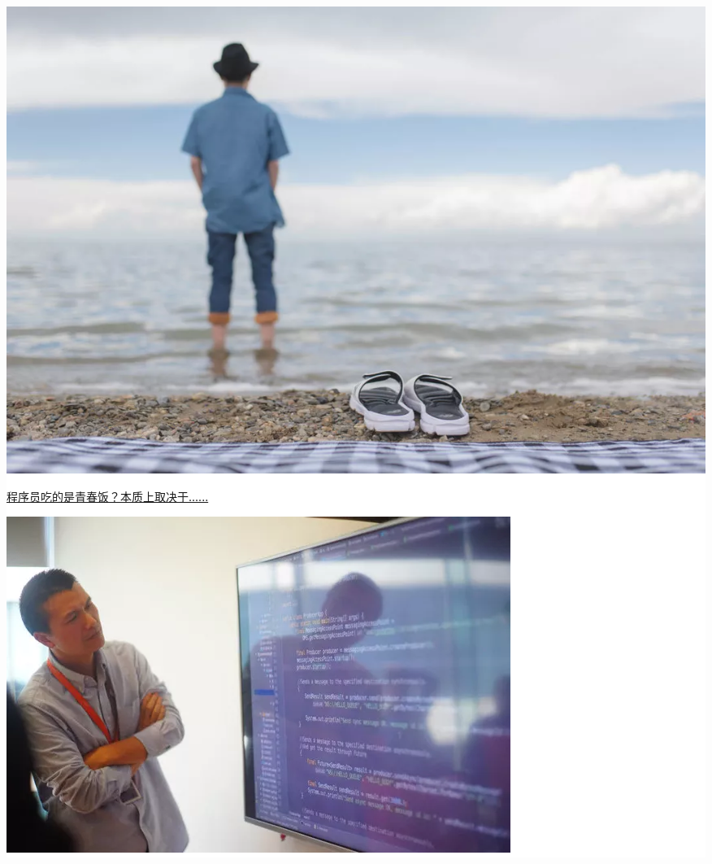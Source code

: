 [![img](assets/640-1558750923848.webp)](http://mp.weixin.qq.com/s?__biz=MzIzOTU0NTQ0MA==&mid=2247487544&idx=1&sn=a15c8762edf234e843e11061def8931a&chksm=e9292d37de5ea42115530d2e8a59cf456388068b8e8aa382e2bdeccc7b218e7a10f1aea07c2f&scene=21#wechat_redirect)

[程序员吃的是青春饭？本质上取决于......](http://mp.weixin.qq.com/s?__biz=MzIzOTU0NTQ0MA==&mid=2247487544&idx=1&sn=a15c8762edf234e843e11061def8931a&chksm=e9292d37de5ea42115530d2e8a59cf456388068b8e8aa382e2bdeccc7b218e7a10f1aea07c2f&scene=21#wechat_redirect)



[![img](assets/640-1558750923857.webp)](http://mp.weixin.qq.com/s?__biz=MzIzOTU0NTQ0MA==&mid=2247487548&idx=1&sn=767ddc1aeec5d388a23d45814286a95a&chksm=e9292d33de5ea425d9077cd1c0efaa55085fc03f92ecc9b0038a4571d38d20add24811ac40ae&scene=21#wechat_redirect)
